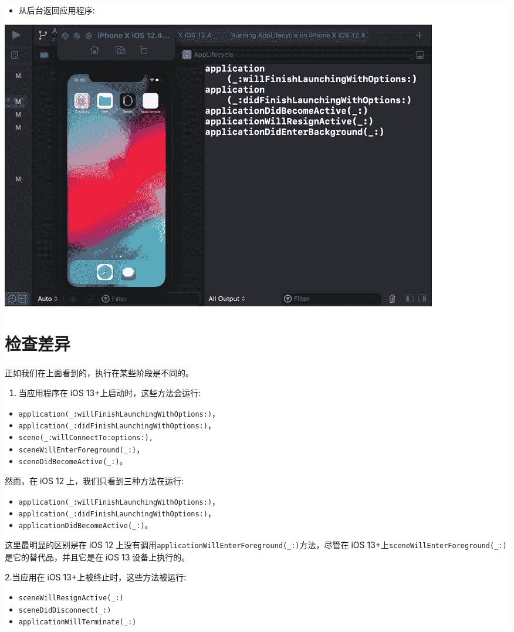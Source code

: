 *   从后台返回应用程序:

![](img/d1f6c538020a65a94ebbdcbb0c7752e7.png)

# 检查差异

正如我们在上面看到的，执行在某些阶段是不同的。

1.  当应用程序在 iOS 13+上启动时，这些方法会运行:

*   `application(_:willFinishLaunchingWithOptions:)`，
*   `application(_:didFinishLaunchingWithOptions:)`，
*   `scene(_:willConnectTo:options:),`
*   `sceneWillEnterForeground(_:)`，
*   `sceneDidBecomeActive(_:)`。

然而，在 iOS 12 上，我们只看到三种方法在运行:

*   `application(_:willFinishLaunchingWithOptions:)`，
*   `application(_:didFinishLaunchingWithOptions:)`，
*   `applicationDidBecomeActive(_:)`。

这里最明显的区别是在 iOS 12 上没有调用`applicationWillEnterForeground(_:)`方法，尽管在 iOS 13+上`sceneWillEnterForeground(_:)`是它的替代品，并且它是在 iOS 13 设备上执行的。

2.当应用在 iOS 13+上被终止时，这些方法被运行:

*   `sceneWillResignActive(_:)`
*   `sceneDidDisconnect(_:)`
*   `applicationWillTerminate(_:)`
